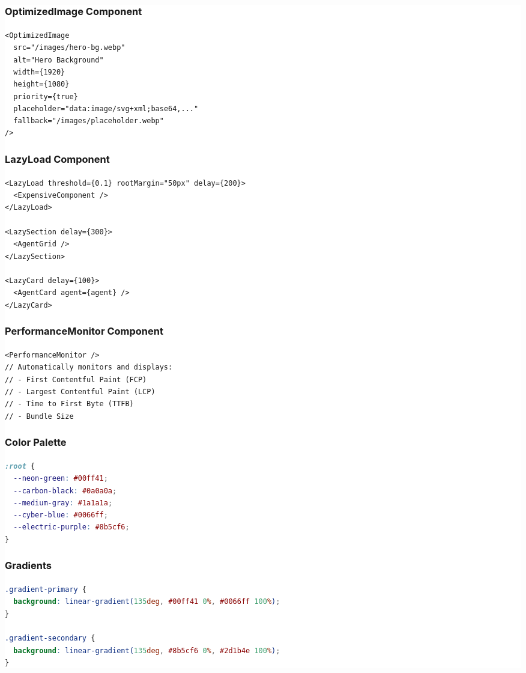 ### **OptimizedImage Component**
```tsx
<OptimizedImage
  src="/images/hero-bg.webp"
  alt="Hero Background"
  width={1920}
  height={1080}
  priority={true}
  placeholder="data:image/svg+xml;base64,..."
  fallback="/images/placeholder.webp"
/>
```

### **LazyLoad Component**
```tsx
<LazyLoad threshold={0.1} rootMargin="50px" delay={200}>
  <ExpensiveComponent />
</LazyLoad>

<LazySection delay={300}>
  <AgentGrid />
</LazySection>

<LazyCard delay={100}>
  <AgentCard agent={agent} />
</LazyCard>
```

### **PerformanceMonitor Component**
```tsx
<PerformanceMonitor />
// Automatically monitors and displays:
// - First Contentful Paint (FCP)
// - Largest Contentful Paint (LCP)
// - Time to First Byte (TTFB)
// - Bundle Size
```

### **Color Palette**
```scss
:root {
  --neon-green: #00ff41;
  --carbon-black: #0a0a0a;
  --medium-gray: #1a1a1a;
  --cyber-blue: #0066ff;
  --electric-purple: #8b5cf6;
}
```

### **Gradients**
```scss
.gradient-primary {
  background: linear-gradient(135deg, #00ff41 0%, #0066ff 100%);
}

.gradient-secondary {
  background: linear-gradient(135deg, #8b5cf6 0%, #2d1b4e 100%);
}
```
